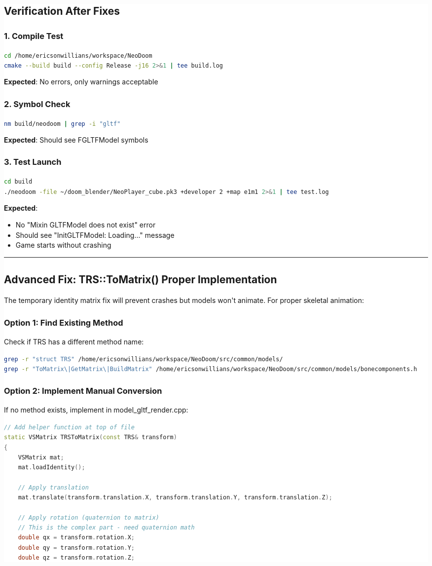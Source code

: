 
## Verification After Fixes

### 1. Compile Test

```bash
cd /home/ericsonwillians/workspace/NeoDoom
cmake --build build --config Release -j16 2>&1 | tee build.log
```

**Expected**: No errors, only warnings acceptable

### 2. Symbol Check

```bash
nm build/neodoom | grep -i "gltf"
```

**Expected**: Should see FGLTFModel symbols

### 3. Test Launch

```bash
cd build
./neodoom -file ~/doom_blender/NeoPlayer_cube.pk3 +developer 2 +map e1m1 2>&1 | tee test.log
```

**Expected**:
- No "Mixin GLTFModel does not exist" error
- Should see "InitGLTFModel: Loading..." message
- Game starts without crashing

---

## Advanced Fix: TRS::ToMatrix() Proper Implementation

The temporary identity matrix fix will prevent crashes but models won't animate. For proper skeletal animation:

### Option 1: Find Existing Method

Check if TRS has a different method name:

```bash
grep -r "struct TRS" /home/ericsonwillians/workspace/NeoDoom/src/common/models/
grep -r "ToMatrix\|GetMatrix\|BuildMatrix" /home/ericsonwillians/workspace/NeoDoom/src/common/models/bonecomponents.h
```

### Option 2: Implement Manual Conversion

If no method exists, implement in model_gltf_render.cpp:

```cpp
// Add helper function at top of file
static VSMatrix TRSToMatrix(const TRS& transform)
{
    VSMatrix mat;
    mat.loadIdentity();

    // Apply translation
    mat.translate(transform.translation.X, transform.translation.Y, transform.translation.Z);

    // Apply rotation (quaternion to matrix)
    // This is the complex part - need quaternion math
    double qx = transform.rotation.X;
    double qy = transform.rotation.Y;
    double qz = transform.rotation.Z;
```